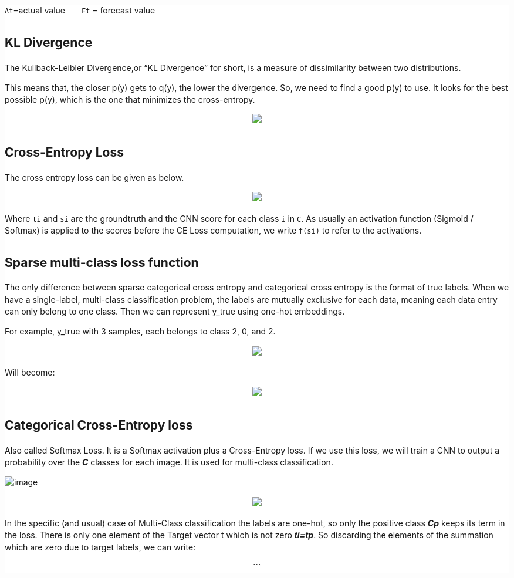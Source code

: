 ```At```=actual value&emsp;&emsp;```Ft```	=	forecast value
## **KL Divergence** ##
The Kullback-Leibler Divergence,or “KL Divergence” for short, is a measure of dissimilarity between two distributions.

This means that, the closer p(y) gets to q(y), the lower the divergence. So, we need to find a good p(y) to use. It looks for the best possible p(y), which is the one that minimizes the cross-entropy.
<p align="center">
<img src="https://latex.codecogs.com/png.latex?D_{KL}(q||p)=H_p(q)-H(q)=\sum_{c=1}^{C}q(y_c)\cdot%20[log(q(y_c))-log(p(y_c))]" />
</p>


## **Cross-Entropy Loss** ##
The cross entropy loss can be given as below.

<p align="center">
<img src="https://latex.codecogs.com/png.latex?CE=-\sum_{C}^{i}t_ilog(s_i)" />
</p>

Where ```ti``` and ```si``` are the groundtruth and the CNN score for each class ```i``` in ```C```. As usually an activation function (Sigmoid / Softmax) is applied to the scores before the CE Loss computation, we write ```f(si)``` to refer to the activations.


## **Sparse multi-class loss function** ##
The only difference between sparse categorical cross entropy and categorical cross entropy is the format of true labels. When we have a single-label, multi-class classification problem, the labels are mutually exclusive for each data, meaning each data entry can only belong to one class. Then we can represent y_true using one-hot embeddings.

For example, y_true with 3 samples, each belongs to class 2, 0, and 2.

<p align="center">
<img src="https://latex.codecogs.com/png.latex?y_{true}%20=%20[[0,0,1],%20\\\textrm{\quad\quad\quad\quad\quad%20}1,0,0],%20\\\textrm{\quad\quad\quad\quad\quad%20}%200,0,1]]" />
</p>

Will become:
<p align="center">
<img src="https://latex.codecogs.com/png.latex?y_{true-one-hot}%20=%20[2,%200,%202]" />
</p>


## **Categorical Cross-Entropy loss** ##
Also called Softmax Loss. It is a Softmax activation plus a Cross-Entropy loss. If we use this loss, we will train a CNN to output a probability over the ***C*** classes for each image. It is used for multi-class classification.

![image](/images/categorical_loss.png)

<p align="center">
<img src="https://latex.codecogs.com/png.latex?f(s)_i=\frac{e^s_i}{\sum_{C}^{j}e^s_j}%20\quad%20CE=-\sum_{C}^{i}t_ilog(f(s)_i)" />
</p>


In the specific (and usual) case of Multi-Class classification the labels are one-hot, so only the positive class ***Cp*** keeps its term in the loss. There is only one element of the Target vector t which is not zero  ***ti=tp***. So discarding the elements of the summation which are zero due to target labels, we can write:
<p align="center">
```